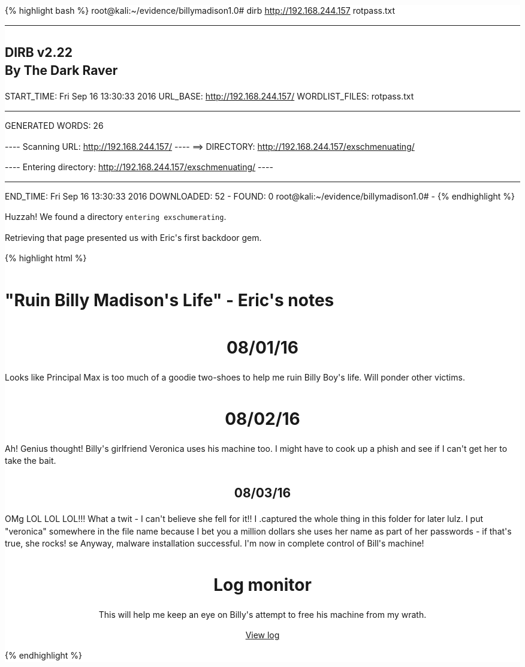 {% highlight bash %}
root@kali:~/evidence/billymadison1.0# dirb http://192.168.244.157 rotpass.txt

-----------------
DIRB v2.22    
By The Dark Raver
-----------------

START_TIME: Fri Sep 16 13:30:33 2016
URL_BASE: http://192.168.244.157/
WORDLIST_FILES: rotpass.txt

-----------------

GENERATED WORDS: 26                                                            

---- Scanning URL: http://192.168.244.157/ ----
==> DIRECTORY: http://192.168.244.157/exschmenuating/                                                             

---- Entering directory: http://192.168.244.157/exschmenuating/ ----

-----------------
END_TIME: Fri Sep 16 13:30:33 2016
DOWNLOADED: 52 - FOUND: 0
root@kali:~/evidence/billymadison1.0# -
{% endhighlight %}

Huzzah!  We found a directory `entering exschumerating`.

Retrieving that page presented us with Eric's first backdoor gem.

{% highlight html %}
<head><title>Eric's Admin Console 1.0</title>

</head><body><h1>"Ruin Billy Madison's Life" - Eric's notes</h1>
<p>
</p><center><h1>08/01/16</h1></center>
Looks like Principal Max is too much of a goodie two-shoes to help me ruin Billy Boy's life.  Will ponder other victims.

<center><h1>08/02/16</h1></center>
Ah!  Genius thought!  Billy's girlfriend Veronica uses his machine too.  I might have to cook up a phish and see if I can't get her to take the bait.

<center><h2>08/03/16</h2></center>
OMg LOL LOL LOL!!!  What a twit - I can't believe she fell for it!!  I .captured the whole thing in this folder for later lulz.  I put "veronica" somewhere in the file name because I bet you a million dollars she uses her name as part of her passwords - if that's true, she rocks!
se
Anyway, malware installation successful.  I'm now in complete control of Bill's machine!

<center>
<center><h1>Log monitor</h1></center>
<p>
</p><center>This will help me keep an eye on Billy's attempt to free his machine from my wrath.</center>
<p>
</p><center><a href="currently-banned-hosts.txt">View log</a>
<p>

</p></center></center></body>
{% endhighlight %}
